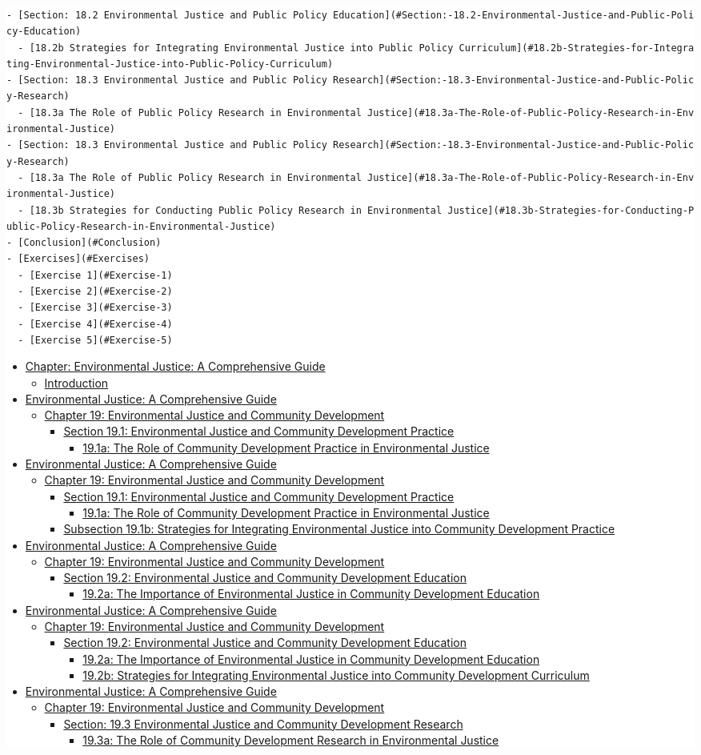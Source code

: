     - [Section: 18.2 Environmental Justice and Public Policy Education](#Section:-18.2-Environmental-Justice-and-Public-Policy-Education)
      - [18.2b Strategies for Integrating Environmental Justice into Public Policy Curriculum](#18.2b-Strategies-for-Integrating-Environmental-Justice-into-Public-Policy-Curriculum)
    - [Section: 18.3 Environmental Justice and Public Policy Research](#Section:-18.3-Environmental-Justice-and-Public-Policy-Research)
      - [18.3a The Role of Public Policy Research in Environmental Justice](#18.3a-The-Role-of-Public-Policy-Research-in-Environmental-Justice)
    - [Section: 18.3 Environmental Justice and Public Policy Research](#Section:-18.3-Environmental-Justice-and-Public-Policy-Research)
      - [18.3a The Role of Public Policy Research in Environmental Justice](#18.3a-The-Role-of-Public-Policy-Research-in-Environmental-Justice)
      - [18.3b Strategies for Conducting Public Policy Research in Environmental Justice](#18.3b-Strategies-for-Conducting-Public-Policy-Research-in-Environmental-Justice)
    - [Conclusion](#Conclusion)
    - [Exercises](#Exercises)
      - [Exercise 1](#Exercise-1)
      - [Exercise 2](#Exercise-2)
      - [Exercise 3](#Exercise-3)
      - [Exercise 4](#Exercise-4)
      - [Exercise 5](#Exercise-5)
  - [Chapter: Environmental Justice: A Comprehensive Guide](#Chapter:-Environmental-Justice:-A-Comprehensive-Guide)
    - [Introduction](#Introduction)
- [Environmental Justice: A Comprehensive Guide](#Environmental-Justice:-A-Comprehensive-Guide)
  - [Chapter 19: Environmental Justice and Community Development](#Chapter-19:-Environmental-Justice-and-Community-Development)
    - [Section 19.1: Environmental Justice and Community Development Practice](#Section-19.1:-Environmental-Justice-and-Community-Development-Practice)
      - [19.1a: The Role of Community Development Practice in Environmental Justice](#19.1a:-The-Role-of-Community-Development-Practice-in-Environmental-Justice)
- [Environmental Justice: A Comprehensive Guide](#Environmental-Justice:-A-Comprehensive-Guide)
  - [Chapter 19: Environmental Justice and Community Development](#Chapter-19:-Environmental-Justice-and-Community-Development)
    - [Section 19.1: Environmental Justice and Community Development Practice](#Section-19.1:-Environmental-Justice-and-Community-Development-Practice)
      - [19.1a: The Role of Community Development Practice in Environmental Justice](#19.1a:-The-Role-of-Community-Development-Practice-in-Environmental-Justice)
    - [Subsection 19.1b: Strategies for Integrating Environmental Justice into Community Development Practice](#Subsection-19.1b:-Strategies-for-Integrating-Environmental-Justice-into-Community-Development-Practice)
- [Environmental Justice: A Comprehensive Guide](#Environmental-Justice:-A-Comprehensive-Guide)
  - [Chapter 19: Environmental Justice and Community Development](#Chapter-19:-Environmental-Justice-and-Community-Development)
    - [Section 19.2: Environmental Justice and Community Development Education](#Section-19.2:-Environmental-Justice-and-Community-Development-Education)
      - [19.2a: The Importance of Environmental Justice in Community Development Education](#19.2a:-The-Importance-of-Environmental-Justice-in-Community-Development-Education)
- [Environmental Justice: A Comprehensive Guide](#Environmental-Justice:-A-Comprehensive-Guide)
  - [Chapter 19: Environmental Justice and Community Development](#Chapter-19:-Environmental-Justice-and-Community-Development)
    - [Section 19.2: Environmental Justice and Community Development Education](#Section-19.2:-Environmental-Justice-and-Community-Development-Education)
      - [19.2a: The Importance of Environmental Justice in Community Development Education](#19.2a:-The-Importance-of-Environmental-Justice-in-Community-Development-Education)
      - [19.2b: Strategies for Integrating Environmental Justice into Community Development Curriculum](#19.2b:-Strategies-for-Integrating-Environmental-Justice-into-Community-Development-Curriculum)
- [Environmental Justice: A Comprehensive Guide](#Environmental-Justice:-A-Comprehensive-Guide)
  - [Chapter 19: Environmental Justice and Community Development](#Chapter-19:-Environmental-Justice-and-Community-Development)
    - [Section: 19.3 Environmental Justice and Community Development Research](#Section:-19.3-Environmental-Justice-and-Community-Development-Research)
      - [19.3a: The Role of Community Development Research in Environmental Justice](#19.3a:-The-Role-of-Community-Development-Research-in-Environmental-Justice)